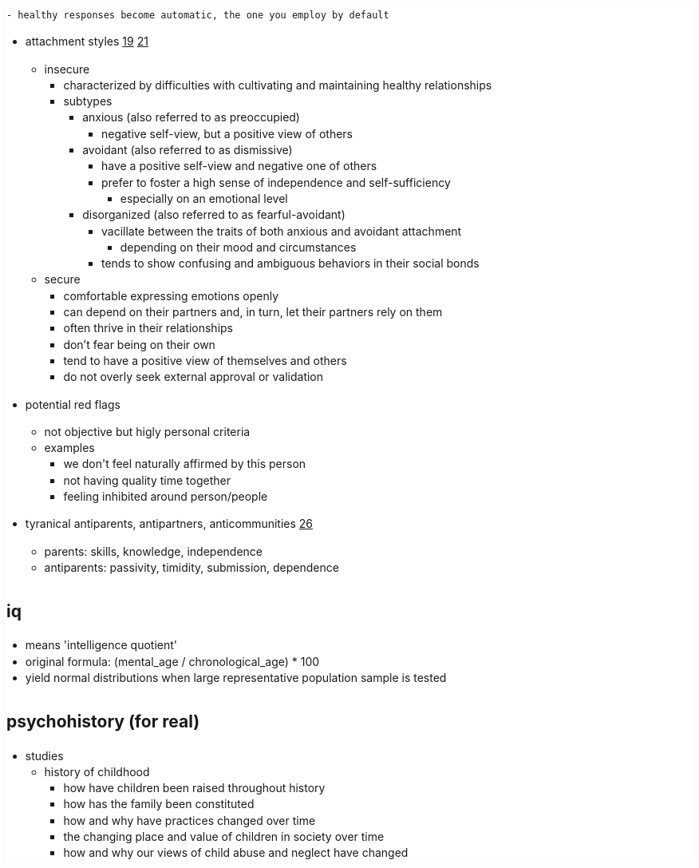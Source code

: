    - healthy responses become automatic, the one you employ by default

- attachment styles [19] [21]
  - insecure
    - characterized by difficulties with cultivating and maintaining healthy relationships
    - subtypes
      - anxious (also referred to as preoccupied)
        - negative self-view, but a positive view of others
      - avoidant (also referred to as dismissive)
        - have a positive self-view and negative one of others
        - prefer to foster a high sense of independence and self-sufficiency
          - especially on an emotional level
      - disorganized (also referred to as fearful-avoidant)
        - vacillate between the traits of both anxious and avoidant attachment
          - depending on their mood and circumstances
        - tends to show confusing and ambiguous behaviors in their social bonds
  - secure
    - comfortable expressing emotions openly
    - can depend on their partners and, in turn, let their partners rely on them
    - often thrive in their relationships
    - don’t fear being on their own
    - tend to have a positive view of themselves and others
    - do not overly seek external approval or validation

- potential red flags
  - not objective but higly personal criteria
  - examples
    - we don't feel naturally affirmed by this person
    - not having quality time together
    - feeling inhibited around person/people

- tyranical antiparents, antipartners, anticommunities [26]
  - parents:      skills, knowledge, independence
  - antiparents:  passivity, timidity, submission, dependence


## iq

- means 'intelligence quotient'
- original formula: (mental_age / chronological_age) * 100
- yield normal distributions when large representative population sample is tested


## psychohistory (for real)

- studies
  - history of childhood
    - how have children been raised throughout history
    - how has the family been constituted
    - how and why have practices changed over time
    - the changing place and value of children in society over time
    - how and why our views of child abuse and neglect have changed


[//]: # (references)
[1]: https://www.youtube.com/channel/UCAm2Q5XaKAkHSK-SZStujVg 'stephanie lyn coaching youtube' 
[2]: https://www.youtube.com/watch?v=UAsSWYpNy6s&t=2203s 'постнаука'
[3]: https://ru.wikipedia.org/wiki/Выгода_от_болезни
[4]: https://en.wikipedia.org/wiki/Primary_and_secondary_gain
[5]: https://en.wikipedia.org/wiki/Psychophysics#Method_of_limits
[6]: https://manuel-brenner.medium.com/
[7]: https://pharmrev.aspetjournals.org/content/pharmrev/71/3/316.full.pdf
[8]: https://www.youtube.com/watch?v=DMmK8nInkCI&list=PLf8iQozIdvKjrN720elAZrWya4GCVzjpB
[9]: https://ru.wikipedia.org/wiki/Происхождение_языка:_Факты,_исследования,_гипотезы 'Светлана Бурлак «Происхождение языка», 2011'
[10]: https://www.youtube.com/watch?v=kI2hhk77OwA&list=PLf8iQozIdvKjrN720elAZrWya4GCVzjpB&index=3
[11]: https://youtu.be/Vx--JL4InJ4?t=687
[12]: https://youtu.be/u91ctugBCsg?t=18
[13]: https://www.youtube.com/watch?v=kMeehIpxH5k
[14]: https://www.youtube.com/watch?v=o1G4JFuLlO8
[15]: https://drgabormate.com/book/the-myth-of-normal/ 'the myth of normal, page 100'
[16]: https://www.britannica.com/science/repression-psychology
[17]: https://www.youtube.com/watch?v=rD0JM8JPC6Y
[18]: https://en.wikipedia.org/wiki/Attenuation_theory
[19]: https://www.youtube.com/@heidipriebe1
[20]: https://www.youtube.com/watch?v=lzuG82n5ICQ
[21]: https://www.attachmentproject.com/blog/four-attachment-styles/
[22]: https://youtu.be/SjjGiqf96rI?si=OmFAukWDXX9qSlVw&t=1974
[23]: https://youtu.be/MYMYXhR2Ppw?si=AejTEN-EkxaSRQOy&t=2851
[24]: http://www.juliaminson.com/uploads/1/1/3/1/113175333/jeong_minson_gino_chapter.pdf
[25]: https://www.youtube.com/watch?v=G1eHJ9DdoEA
[26]: https://youtu.be/zcRUj8H3rc4?si=y5MGzVR4RUL_iVSx&t=583
[27]: https://sci-hub.se/https://psycnet.apa.org/doi/10.1037/h0047195